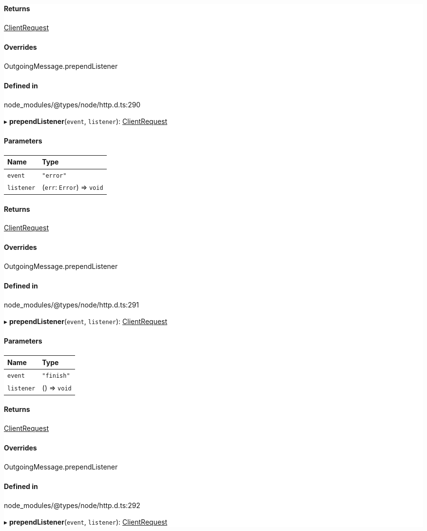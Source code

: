 #### Returns

[ClientRequest](http.clientrequest.md)

#### Overrides

OutgoingMessage.prependListener

#### Defined in

node_modules/@types/node/http.d.ts:290

▸ **prependListener**(`event`, `listener`): [ClientRequest](http.clientrequest.md)

#### Parameters

| Name | Type |
| :------ | :------ |
| `event` | ``"error"`` |
| `listener` | (`err`: `Error`) => `void` |

#### Returns

[ClientRequest](http.clientrequest.md)

#### Overrides

OutgoingMessage.prependListener

#### Defined in

node_modules/@types/node/http.d.ts:291

▸ **prependListener**(`event`, `listener`): [ClientRequest](http.clientrequest.md)

#### Parameters

| Name | Type |
| :------ | :------ |
| `event` | ``"finish"`` |
| `listener` | () => `void` |

#### Returns

[ClientRequest](http.clientrequest.md)

#### Overrides

OutgoingMessage.prependListener

#### Defined in

node_modules/@types/node/http.d.ts:292

▸ **prependListener**(`event`, `listener`): [ClientRequest](http.clientrequest.md)
